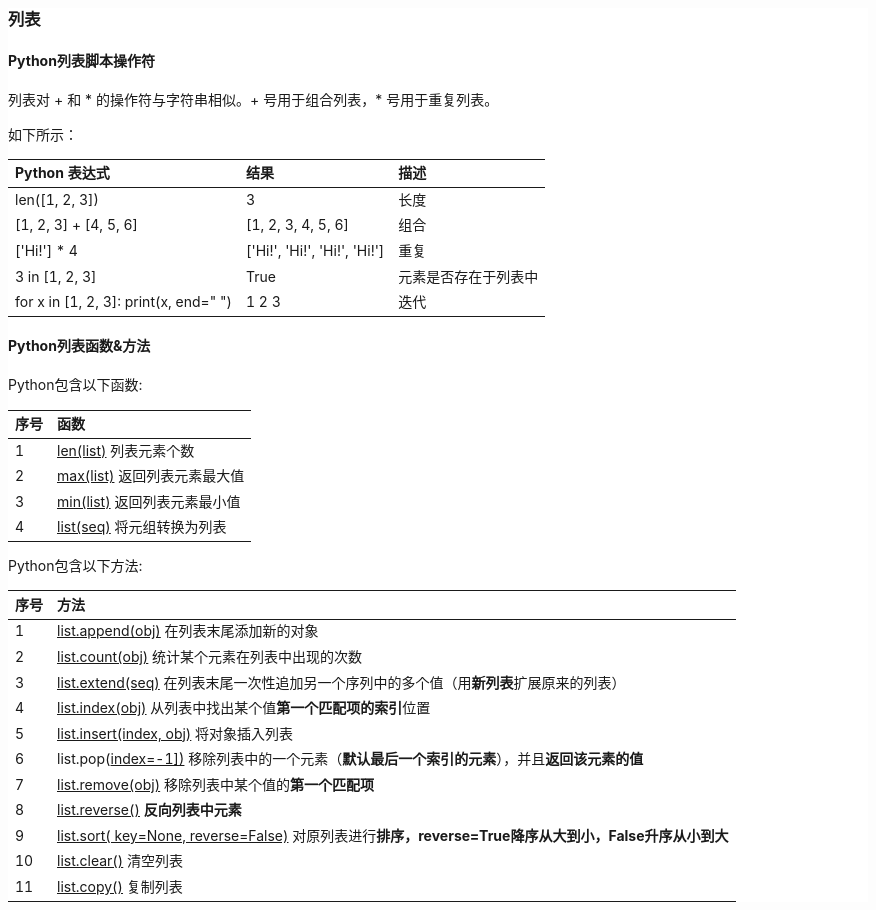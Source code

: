 ### 列表

#### Python列表脚本操作符

列表对 + 和 * 的操作符与字符串相似。+ 号用于组合列表，* 号用于重复列表。

如下所示：

| Python 表达式                         | 结果                         | 描述                 |
| :------------------------------------ | :--------------------------- | :------------------- |
| len([1, 2, 3])                        | 3                            | 长度                 |
| [1, 2, 3] + [4, 5, 6]                 | [1, 2, 3, 4, 5, 6]           | 组合                 |
| ['Hi!'] * 4                           | ['Hi!', 'Hi!', 'Hi!', 'Hi!'] | 重复                 |
| 3 in [1, 2, 3]                        | True                         | 元素是否存在于列表中 |
| for x in [1, 2, 3]: print(x, end=" ") | 1 2 3                        | 迭代                 |

#### Python列表函数&方法

Python包含以下函数:

| 序号 | 函数                                                         |
| :--- | :----------------------------------------------------------- |
| 1    | [len(list)](https://www.runoob.com/python3/python3-att-list-len.html) 列表元素个数 |
| 2    | [max(list)](https://www.runoob.com/python3/python3-att-list-max.html) 返回列表元素最大值 |
| 3    | [min(list)](https://www.runoob.com/python3/python3-att-list-min.html) 返回列表元素最小值 |
| 4    | [list(seq)](https://www.runoob.com/python3/python3-att-list-list.html) 将元组转换为列表 |

Python包含以下方法:

| 序号 | 方法                                                         |
| :--- | :----------------------------------------------------------- |
| 1    | [list.append(obj)](https://www.runoob.com/python3/python3-att-list-append.html) 在列表末尾添加新的对象 |
| 2    | [list.count(obj)](https://www.runoob.com/python3/python3-att-list-count.html) 统计某个元素在列表中出现的次数 |
| 3    | [list.extend(seq)](https://www.runoob.com/python3/python3-att-list-extend.html) 在列表末尾一次性追加另一个序列中的多个值（用**新列表**扩展原来的列表） |
| 4    | [list.index(obj)](https://www.runoob.com/python3/python3-att-list-index.html) 从列表中找出某个值**第一个匹配项的索引**位置 |
| 5    | [list.insert(index, obj)](https://www.runoob.com/python3/python3-att-list-insert.html) 将对象插入列表 |
| 6    | list.pop([index=-1\])](https://www.runoob.com/python3/python3-att-list-pop.html) 移除列表中的一个元素（**默认最后一个索引的元素**），并且**返回该元素的值** |
| 7    | [list.remove(obj)](https://www.runoob.com/python3/python3-att-list-remove.html) 移除列表中某个值的**第一个匹配项** |
| 8    | [list.reverse()](https://www.runoob.com/python3/python3-att-list-reverse.html) **反向列表中元素** |
| 9    | [list.sort( key=None, reverse=False)](https://www.runoob.com/python3/python3-att-list-sort.html) 对原列表进行**排序，reverse=True降序从大到小，False升序从小到大** |
| 10   | [list.clear()](https://www.runoob.com/python3/python3-att-list-clear.html) 清空列表 |
| 11   | [list.copy()](https://www.runoob.com/python3/python3-att-list-copy.html) 复制列表 |
